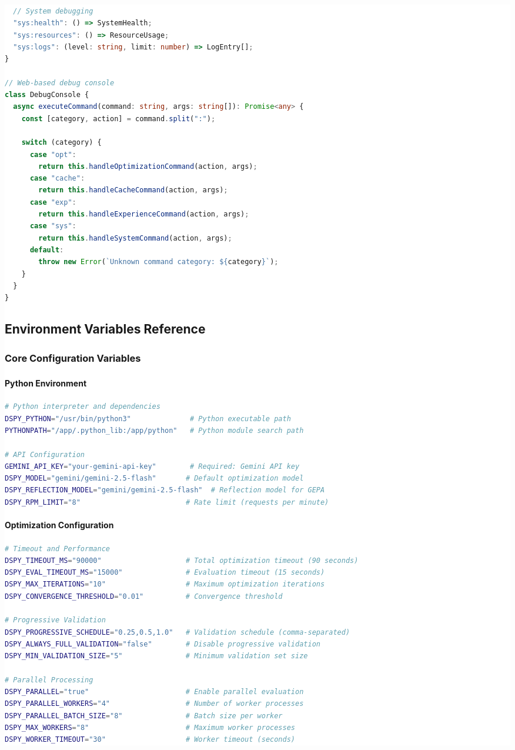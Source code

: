 ```typescript
  // System debugging
  "sys:health": () => SystemHealth;
  "sys:resources": () => ResourceUsage;
  "sys:logs": (level: string, limit: number) => LogEntry[];
}

// Web-based debug console
class DebugConsole {
  async executeCommand(command: string, args: string[]): Promise<any> {
    const [category, action] = command.split(":");

    switch (category) {
      case "opt":
        return this.handleOptimizationCommand(action, args);
      case "cache":
        return this.handleCacheCommand(action, args);
      case "exp":
        return this.handleExperienceCommand(action, args);
      case "sys":
        return this.handleSystemCommand(action, args);
      default:
        throw new Error(`Unknown command category: ${category}`);
    }
  }
}
```

## Environment Variables Reference

### Core Configuration Variables

#### Python Environment
```bash
# Python interpreter and dependencies
DSPY_PYTHON="/usr/bin/python3"              # Python executable path
PYTHONPATH="/app/.python_lib:/app/python"   # Python module search path

# API Configuration
GEMINI_API_KEY="your-gemini-api-key"        # Required: Gemini API key
DSPY_MODEL="gemini/gemini-2.5-flash"       # Default optimization model
DSPY_REFLECTION_MODEL="gemini/gemini-2.5-flash"  # Reflection model for GEPA
DSPY_RPM_LIMIT="8"                         # Rate limit (requests per minute)
```

#### Optimization Configuration
```bash
# Timeout and Performance
DSPY_TIMEOUT_MS="90000"                    # Total optimization timeout (90 seconds)
DSPY_EVAL_TIMEOUT_MS="15000"               # Evaluation timeout (15 seconds)
DSPY_MAX_ITERATIONS="10"                   # Maximum optimization iterations
DSPY_CONVERGENCE_THRESHOLD="0.01"          # Convergence threshold

# Progressive Validation
DSPY_PROGRESSIVE_SCHEDULE="0.25,0.5,1.0"   # Validation schedule (comma-separated)
DSPY_ALWAYS_FULL_VALIDATION="false"        # Disable progressive validation
DSPY_MIN_VALIDATION_SIZE="5"               # Minimum validation set size

# Parallel Processing
DSPY_PARALLEL="true"                       # Enable parallel evaluation
DSPY_PARALLEL_WORKERS="4"                  # Number of worker processes
DSPY_PARALLEL_BATCH_SIZE="8"               # Batch size per worker
DSPY_MAX_WORKERS="8"                       # Maximum worker processes
DSPY_WORKER_TIMEOUT="30"                   # Worker timeout (seconds)
```